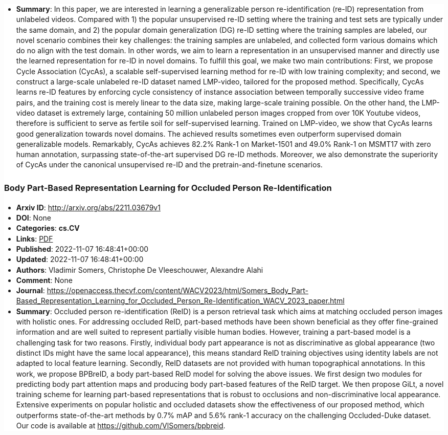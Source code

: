 - **Summary**: In this paper, we are interested in learning a generalizable person re-identification (re-ID) representation from unlabeled videos. Compared with 1) the popular unsupervised re-ID setting where the training and test sets are typically under the same domain, and 2) the popular domain generalization (DG) re-ID setting where the training samples are labeled, our novel scenario combines their key challenges: the training samples are unlabeled, and collected form various domains which do no align with the test domain. In other words, we aim to learn a representation in an unsupervised manner and directly use the learned representation for re-ID in novel domains. To fulfill this goal, we make two main contributions: First, we propose Cycle Association (CycAs), a scalable self-supervised learning method for re-ID with low training complexity; and second, we construct a large-scale unlabeled re-ID dataset named LMP-video, tailored for the proposed method. Specifically, CycAs learns re-ID features by enforcing cycle consistency of instance association between temporally successive video frame pairs, and the training cost is merely linear to the data size, making large-scale training possible. On the other hand, the LMP-video dataset is extremely large, containing 50 million unlabeled person images cropped from over 10K Youtube videos, therefore is sufficient to serve as fertile soil for self-supervised learning. Trained on LMP-video, we show that CycAs learns good generalization towards novel domains. The achieved results sometimes even outperform supervised domain generalizable models. Remarkably, CycAs achieves 82.2% Rank-1 on Market-1501 and 49.0% Rank-1 on MSMT17 with zero human annotation, surpassing state-of-the-art supervised DG re-ID methods. Moreover, we also demonstrate the superiority of CycAs under the canonical unsupervised re-ID and the pretrain-and-finetune scenarios.



### Body Part-Based Representation Learning for Occluded Person Re-Identification
- **Arxiv ID**: http://arxiv.org/abs/2211.03679v1
- **DOI**: None
- **Categories**: **cs.CV**
- **Links**: [PDF](http://arxiv.org/pdf/2211.03679v1)
- **Published**: 2022-11-07 16:48:41+00:00
- **Updated**: 2022-11-07 16:48:41+00:00
- **Authors**: Vladimir Somers, Christophe De Vleeschouwer, Alexandre Alahi
- **Comment**: None
- **Journal**: https://openaccess.thecvf.com/content/WACV2023/html/Somers_Body_Part-Based_Representation_Learning_for_Occluded_Person_Re-Identification_WACV_2023_paper.html
- **Summary**: Occluded person re-identification (ReID) is a person retrieval task which aims at matching occluded person images with holistic ones. For addressing occluded ReID, part-based methods have been shown beneficial as they offer fine-grained information and are well suited to represent partially visible human bodies. However, training a part-based model is a challenging task for two reasons. Firstly, individual body part appearance is not as discriminative as global appearance (two distinct IDs might have the same local appearance), this means standard ReID training objectives using identity labels are not adapted to local feature learning. Secondly, ReID datasets are not provided with human topographical annotations. In this work, we propose BPBreID, a body part-based ReID model for solving the above issues. We first design two modules for predicting body part attention maps and producing body part-based features of the ReID target. We then propose GiLt, a novel training scheme for learning part-based representations that is robust to occlusions and non-discriminative local appearance. Extensive experiments on popular holistic and occluded datasets show the effectiveness of our proposed method, which outperforms state-of-the-art methods by 0.7% mAP and 5.6% rank-1 accuracy on the challenging Occluded-Duke dataset. Our code is available at https://github.com/VlSomers/bpbreid.


